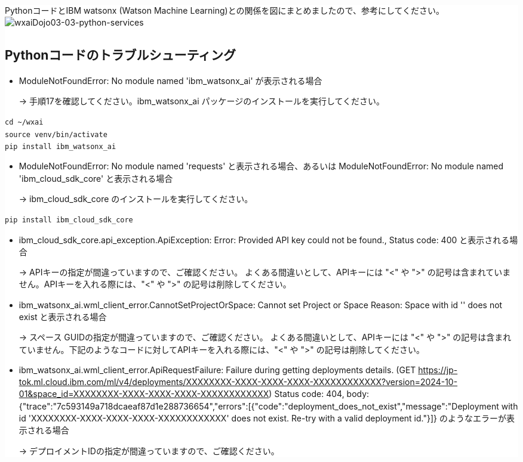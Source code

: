 PythonコードとIBM watsonx (Watson Machine Learning)との関係を図にまとめましたので、参考にしてください。
<img width="1700" alt="wxaiDojo03-03-python-services" src="https://github.com/user-attachments/assets/4679f893-508c-46ef-9bbe-4082f8f150c3">


## Pythonコードのトラブルシューティング
* ModuleNotFoundError: No module named 'ibm_watsonx_ai' が表示される場合

  → 手順17を確認してください。ibm_watsonx_ai パッケージのインストールを実行してください。
```
cd ~/wxai
source venv/bin/activate
pip install ibm_watsonx_ai
```
* ModuleNotFoundError: No module named 'requests' と表示される場合、あるいは ModuleNotFoundError: No module named 'ibm_cloud_sdk_core' と表示される場合
  
  → ibm_cloud_sdk_core のインストールを実行してください。
```
pip install ibm_cloud_sdk_core
```
* ibm_cloud_sdk_core.api_exception.ApiException: Error: Provided API key could not be found., Status code: 400 と表示される場合

  → APIキーの指定が間違っていますので、ご確認ください。
    よくある間違いとして、APIキーには "<" や ">" の記号は含まれていません。APIキーを入れる際には、"<" や ">" の記号は削除してください。

* ibm_watsonx_ai.wml_client_error.CannotSetProjectOrSpace: Cannot set Project or Space
Reason: Space with id '<XXXXXXXX-XXXX-XXXX-XXXX-XXXXXXXXXXXX>' does not exist と表示される場合

  → スペース GUIDの指定が間違っていますので、ご確認ください。
    よくある間違いとして、APIキーには "<" や ">" の記号は含まれていません。下記のようなコードに対してAPIキーを入れる際には、"<" や ">" の記号は削除してください。

* ibm_watsonx_ai.wml_client_error.ApiRequestFailure: Failure during getting deployments details. (GET https://jp-tok.ml.cloud.ibm.com/ml/v4/deployments/XXXXXXXX-XXXX-XXXX-XXXX-XXXXXXXXXXXX?version=2024-10-01&space_id=XXXXXXXX-XXXX-XXXX-XXXX-XXXXXXXXXXXX)
Status code: 404, body: {"trace":"7c593149a718dcaeaf87d1e288736654","errors":[{"code":"deployment_does_not_exist","message":"Deployment with id 'XXXXXXXX-XXXX-XXXX-XXXX-XXXXXXXXXXXX' does not exist. Re-try with a valid deployment id."}]} のようなエラーが表示される場合

  → デプロイメントIDの指定が間違っていますので、ご確認ください。
